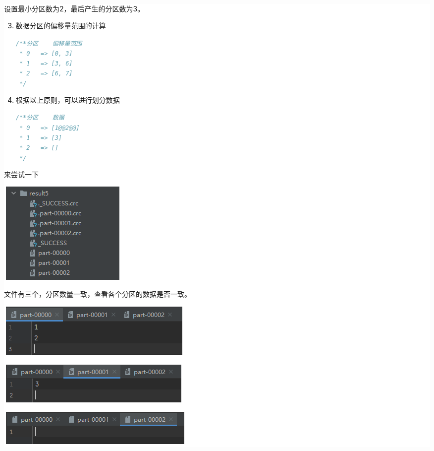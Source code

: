    设置最小分区数为2，最后产生的分区数为3。

   

3. 数据分区的偏移量范围的计算

   ```scala
   /**分区    偏移量范围
    * 0   => [0, 3]
    * 1   => [3, 6]
    * 2   => [6, 7]
    */
   
   ```

   

4. 根据以上原则，可以进行划分数据

   ```scala
   /**分区    数据
    * 0   => [1@@2@@]
    * 1   => [3]
    * 2   => []
    */
   ```

来尝试一下

​	![image-20210809174801119](spark笔记/image/SparkCore_RDD_Acc_Bc/image-20210809174801119.png)

文件有三个，分区数量一致，查看各个分区的数据是否一致。

​	![image-20210809174914633](spark笔记/image/SparkCore_RDD_Acc_Bc/image-20210809174914633.png)

​	![image-20210809175014563](spark笔记/image/SparkCore_RDD_Acc_Bc/image-20210809175014563.png)

​	![image-20210809174951770](spark笔记/image/SparkCore_RDD_Acc_Bc/image-20210809174951770.png)

